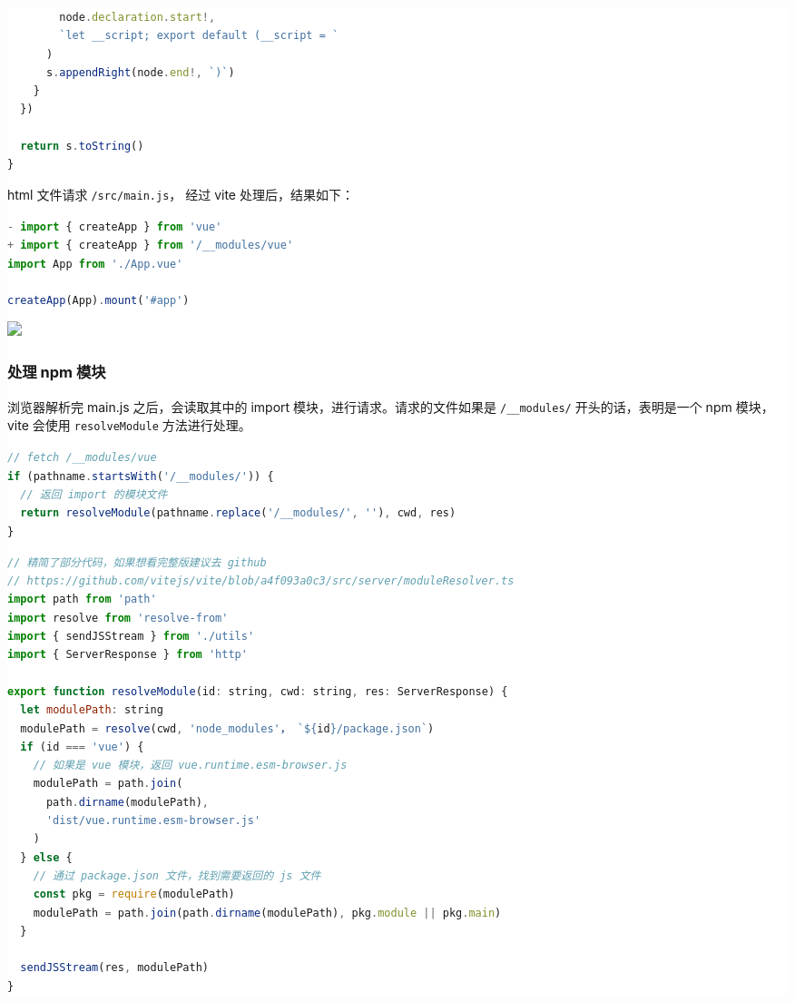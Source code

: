 ```js
        node.declaration.start!,
        `let __script; export default (__script = `
      )
      s.appendRight(node.end!, `)`)
    }
  })

  return s.toString()
}
```

html 文件请求 `/src/main.js`， 经过 vite 处理后，结果如下：

```js
- import { createApp } from 'vue'
+ import { createApp } from '/__modules/vue'
import App from './App.vue'

createApp(App).mount('#app')
```

![](https://cdn.wallleap.cn/img/pic/illustration/202308041119650.jpeg)

### 处理 npm 模块

浏览器解析完 main.js 之后，会读取其中的 import 模块，进行请求。请求的文件如果是 `/__modules/` 开头的话，表明是一个 npm 模块，vite 会使用 `resolveModule` 方法进行处理。

```js
// fetch /__modules/vue
if (pathname.startsWith('/__modules/')) {
  // 返回 import 的模块文件
  return resolveModule(pathname.replace('/__modules/', ''), cwd, res)
}
```

```js
// 精简了部分代码，如果想看完整版建议去 github
// https://github.com/vitejs/vite/blob/a4f093a0c3/src/server/moduleResolver.ts
import path from 'path'
import resolve from 'resolve-from'
import { sendJSStream } from './utils'
import { ServerResponse } from 'http'

export function resolveModule(id: string, cwd: string, res: ServerResponse) {
  let modulePath: string
  modulePath = resolve(cwd, 'node_modules'， `${id}/package.json`)
  if (id === 'vue') {
    // 如果是 vue 模块，返回 vue.runtime.esm-browser.js
    modulePath = path.join(
      path.dirname(modulePath),
      'dist/vue.runtime.esm-browser.js'
    )
  } else {
    // 通过 package.json 文件，找到需要返回的 js 文件
    const pkg = require(modulePath)
    modulePath = path.join(path.dirname(modulePath), pkg.module || pkg.main)
  }

  sendJSStream(res, modulePath)
}
```
